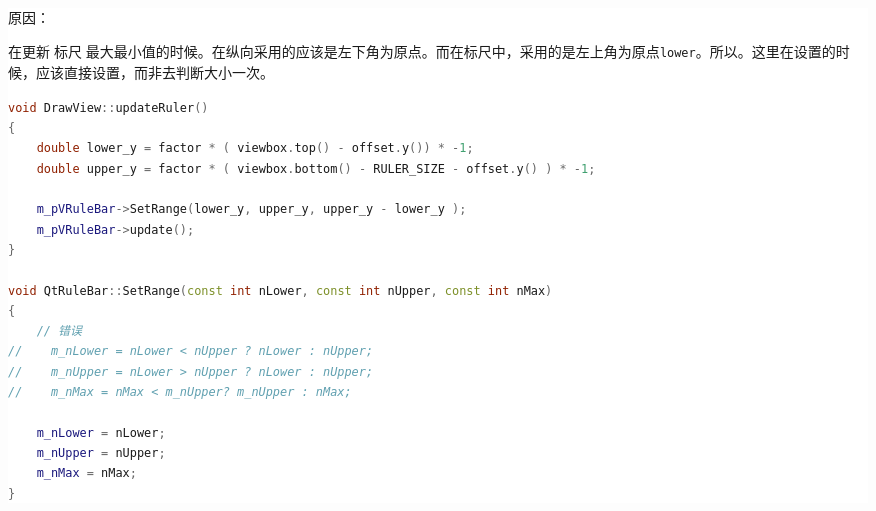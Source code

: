 原因：

在更新 标尺 最大最小值的时候。在纵向采用的应该是左下角为原点。而在标尺中，采用的是左上角为原点`lower`。所以。这里在设置的时候，应该直接设置，而非去判断大小一次。

~~~c++
void DrawView::updateRuler()
{
    double lower_y = factor * ( viewbox.top() - offset.y()) * -1;
    double upper_y = factor * ( viewbox.bottom() - RULER_SIZE - offset.y() ) * -1;

    m_pVRuleBar->SetRange(lower_y, upper_y, upper_y - lower_y );
    m_pVRuleBar->update();
}

void QtRuleBar::SetRange(const int nLower, const int nUpper, const int nMax)
{
    // 错误
//    m_nLower = nLower < nUpper ? nLower : nUpper;
//    m_nUpper = nLower > nUpper ? nLower : nUpper;
//    m_nMax = nMax < m_nUpper? m_nUpper : nMax;

    m_nLower = nLower;
    m_nUpper = nUpper;
    m_nMax = nMax;
}
~~~

